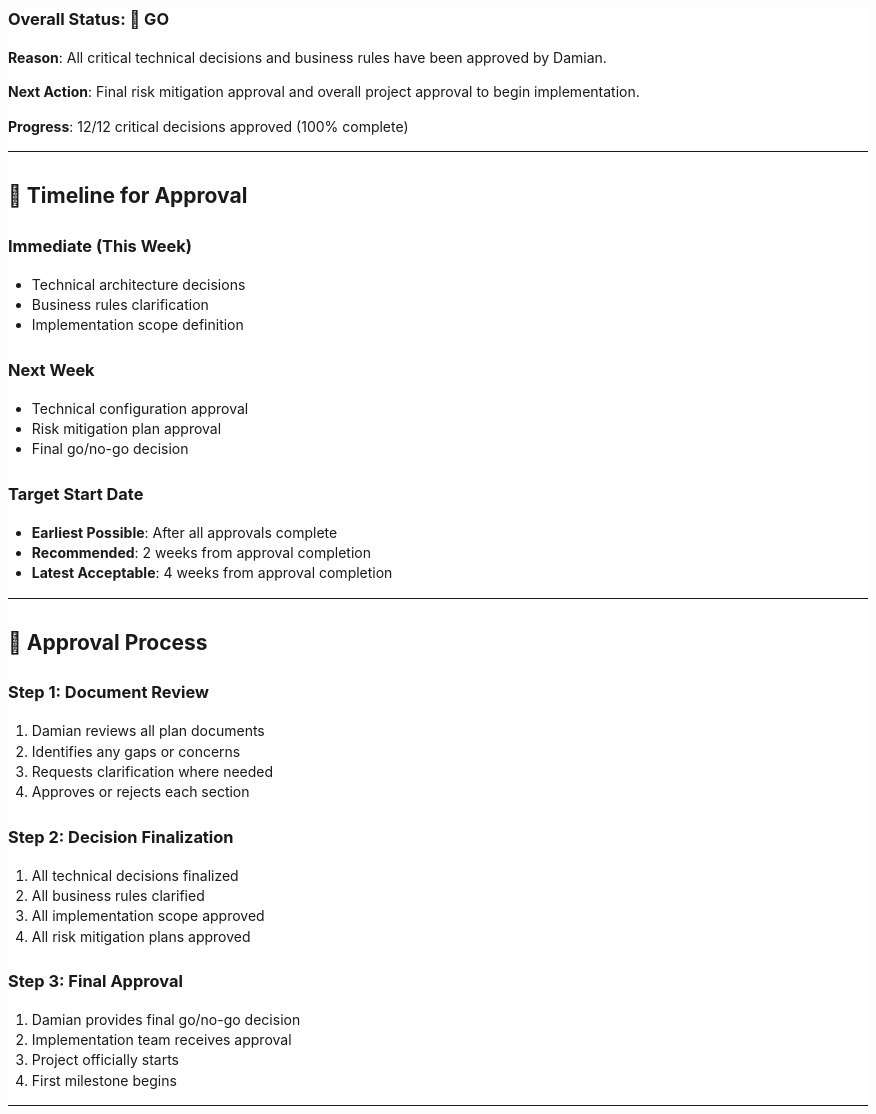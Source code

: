 ### **Overall Status: 🚦 GO**

**Reason**: All critical technical decisions and business rules have been approved by Damian.

**Next Action**: Final risk mitigation approval and overall project approval to begin implementation.

**Progress**: 12/12 critical decisions approved (100% complete)

---

## 📅 **Timeline for Approval**

### **Immediate (This Week)**
- Technical architecture decisions
- Business rules clarification
- Implementation scope definition

### **Next Week**
- Technical configuration approval
- Risk mitigation plan approval
- Final go/no-go decision

### **Target Start Date**
- **Earliest Possible**: After all approvals complete
- **Recommended**: 2 weeks from approval completion
- **Latest Acceptable**: 4 weeks from approval completion

---

## 🔄 **Approval Process**

### **Step 1: Document Review**
1. Damian reviews all plan documents
2. Identifies any gaps or concerns
3. Requests clarification where needed
4. Approves or rejects each section

### **Step 2: Decision Finalization**
1. All technical decisions finalized
2. All business rules clarified
3. All implementation scope approved
4. All risk mitigation plans approved

### **Step 3: Final Approval**
1. Damian provides final go/no-go decision
2. Implementation team receives approval
3. Project officially starts
4. First milestone begins

---